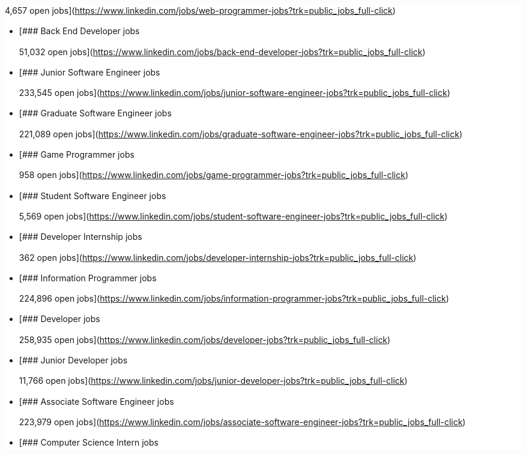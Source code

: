   4,657 open jobs](https://www.linkedin.com/jobs/web-programmer-jobs?trk=public_jobs_full-click)
* [### Back End Developer jobs




  51,032 open jobs](https://www.linkedin.com/jobs/back-end-developer-jobs?trk=public_jobs_full-click)
* [### Junior Software Engineer jobs




  233,545 open jobs](https://www.linkedin.com/jobs/junior-software-engineer-jobs?trk=public_jobs_full-click)
* [### Graduate Software Engineer jobs




  221,089 open jobs](https://www.linkedin.com/jobs/graduate-software-engineer-jobs?trk=public_jobs_full-click)
* [### Game Programmer jobs




  958 open jobs](https://www.linkedin.com/jobs/game-programmer-jobs?trk=public_jobs_full-click)
* [### Student Software Engineer jobs




  5,569 open jobs](https://www.linkedin.com/jobs/student-software-engineer-jobs?trk=public_jobs_full-click)
* [### Developer Internship jobs




  362 open jobs](https://www.linkedin.com/jobs/developer-internship-jobs?trk=public_jobs_full-click)
* [### Information Programmer jobs




  224,896 open jobs](https://www.linkedin.com/jobs/information-programmer-jobs?trk=public_jobs_full-click)
* [### Developer jobs




  258,935 open jobs](https://www.linkedin.com/jobs/developer-jobs?trk=public_jobs_full-click)
* [### Junior Developer jobs




  11,766 open jobs](https://www.linkedin.com/jobs/junior-developer-jobs?trk=public_jobs_full-click)
* [### Associate Software Engineer jobs




  223,979 open jobs](https://www.linkedin.com/jobs/associate-software-engineer-jobs?trk=public_jobs_full-click)
* [### Computer Science Intern jobs


